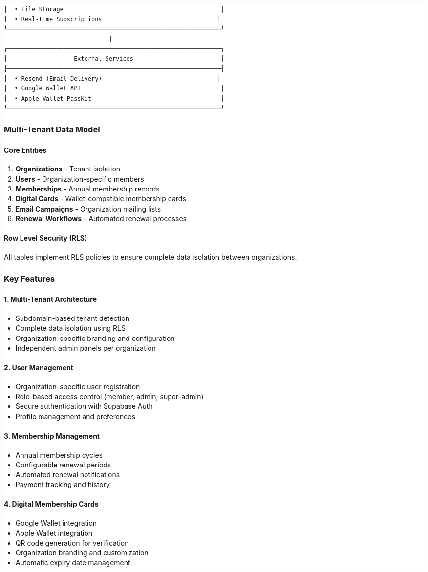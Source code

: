 ```
│  • File Storage                                             │
│  • Real-time Subscriptions                                 │
└─────────────────────────────────────────────────────────────┘
                              │
┌─────────────────────────────────────────────────────────────┐
│                   External Services                         │
├─────────────────────────────────────────────────────────────┤
│  • Resend (Email Delivery)                                 │
│  • Google Wallet API                                        │
│  • Apple Wallet PassKit                                     │
└─────────────────────────────────────────────────────────────┘
```

### Multi-Tenant Data Model

#### Core Entities
1. **Organizations** - Tenant isolation
2. **Users** - Organization-specific members
3. **Memberships** - Annual membership records
4. **Digital Cards** - Wallet-compatible membership cards
5. **Email Campaigns** - Organization mailing lists
6. **Renewal Workflows** - Automated renewal processes

#### Row Level Security (RLS)
All tables implement RLS policies to ensure complete data isolation between organizations.

### Key Features

#### 1. Multi-Tenant Architecture
- Subdomain-based tenant detection
- Complete data isolation using RLS
- Organization-specific branding and configuration
- Independent admin panels per organization

#### 2. User Management
- Organization-specific user registration
- Role-based access control (member, admin, super-admin)
- Secure authentication with Supabase Auth
- Profile management and preferences

#### 3. Membership Management
- Annual membership cycles
- Configurable renewal periods
- Automated renewal notifications
- Payment tracking and history

#### 4. Digital Membership Cards
- Google Wallet integration
- Apple Wallet integration
- QR code generation for verification
- Organization branding and customization
- Automatic expiry date management
